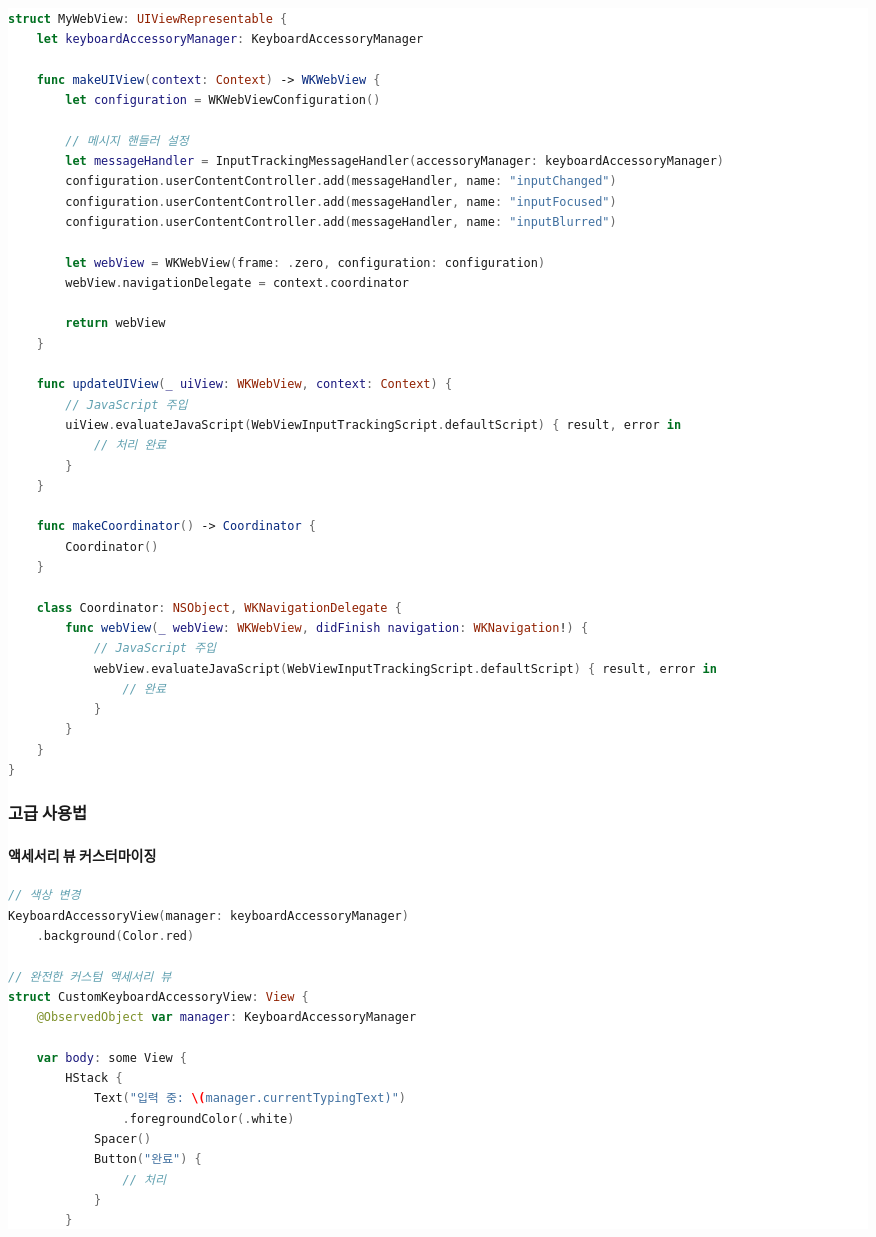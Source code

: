```swift
struct MyWebView: UIViewRepresentable {
    let keyboardAccessoryManager: KeyboardAccessoryManager
    
    func makeUIView(context: Context) -> WKWebView {
        let configuration = WKWebViewConfiguration()
        
        // 메시지 핸들러 설정
        let messageHandler = InputTrackingMessageHandler(accessoryManager: keyboardAccessoryManager)
        configuration.userContentController.add(messageHandler, name: "inputChanged")
        configuration.userContentController.add(messageHandler, name: "inputFocused") 
        configuration.userContentController.add(messageHandler, name: "inputBlurred")
        
        let webView = WKWebView(frame: .zero, configuration: configuration)
        webView.navigationDelegate = context.coordinator
        
        return webView
    }
    
    func updateUIView(_ uiView: WKWebView, context: Context) {
        // JavaScript 주입
        uiView.evaluateJavaScript(WebViewInputTrackingScript.defaultScript) { result, error in
            // 처리 완료
        }
    }
    
    func makeCoordinator() -> Coordinator {
        Coordinator()
    }
    
    class Coordinator: NSObject, WKNavigationDelegate {
        func webView(_ webView: WKWebView, didFinish navigation: WKNavigation!) {
            // JavaScript 주입
            webView.evaluateJavaScript(WebViewInputTrackingScript.defaultScript) { result, error in
                // 완료
            }
        }
    }
}
```

### 고급 사용법

#### 액세서리 뷰 커스터마이징

```swift
// 색상 변경
KeyboardAccessoryView(manager: keyboardAccessoryManager)
    .background(Color.red)

// 완전한 커스텀 액세서리 뷰
struct CustomKeyboardAccessoryView: View {
    @ObservedObject var manager: KeyboardAccessoryManager
    
    var body: some View {
        HStack {
            Text("입력 중: \(manager.currentTypingText)")
                .foregroundColor(.white)
            Spacer()
            Button("완료") {
                // 처리
            }
        }
```